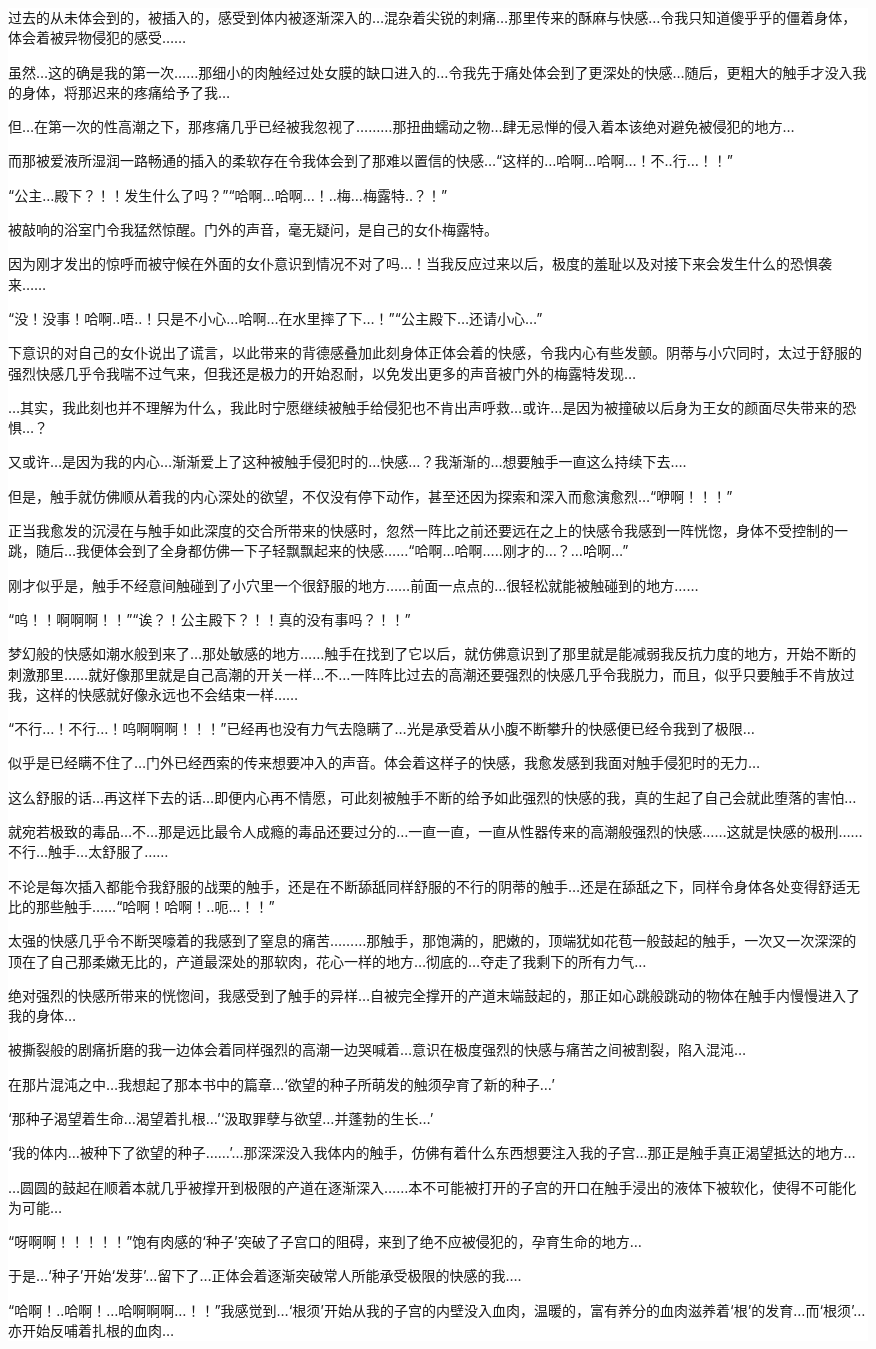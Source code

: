 过去的从未体会到的，被插入的，感受到体内被逐渐深入的…混杂着尖锐的刺痛…那里传来的酥麻与快感…令我只知道傻乎乎的僵着身体，体会着被异物侵犯的感受……

虽然…这的确是我的第一次……那细小的肉触经过处女膜的缺口进入的…令我先于痛处体会到了更深处的快感…随后，更粗大的触手才没入我的身体，将那迟来的疼痛给予了我…

但…在第一次的性高潮之下，那疼痛几乎已经被我忽视了………那扭曲蠕动之物…肆无忌惮的侵入着本该绝对避免被侵犯的地方…

而那被爱液所湿润一路畅通的插入的柔软存在令我体会到了那难以置信的快感…“这样的…哈啊…哈啊…！不..行…！！”

“公主…殿下？！！发生什么了吗？”“哈啊…哈啊…！..梅…梅露特..？！”

被敲响的浴室门令我猛然惊醒。门外的声音，毫无疑问，是自己的女仆梅露特。

因为刚才发出的惊呼而被守候在外面的女仆意识到情况不对了吗…！当我反应过来以后，极度的羞耻以及对接下来会发生什么的恐惧袭来……

“没！没事！哈啊..唔..！只是不小心…哈啊…在水里摔了下…！”“公主殿下…还请小心…”

下意识的对自己的女仆说出了谎言，以此带来的背德感叠加此刻身体正体会着的快感，令我内心有些发颤。阴蒂与小穴同时，太过于舒服的强烈快感几乎令我喘不过气来，但我还是极力的开始忍耐，以免发出更多的声音被门外的梅露特发现…

…其实，我此刻也并不理解为什么，我此时宁愿继续被触手给侵犯也不肯出声呼救…或许…是因为被撞破以后身为王女的颜面尽失带来的恐惧…？

又或许…是因为我的内心…渐渐爱上了这种被触手侵犯时的…快感…？我渐渐的…想要触手一直这么持续下去….

但是，触手就仿佛顺从着我的内心深处的欲望，不仅没有停下动作，甚至还因为探索和深入而愈演愈烈…“咿啊！！！”

正当我愈发的沉浸在与触手如此深度的交合所带来的快感时，忽然一阵比之前还要远在之上的快感令我感到一阵恍惚，身体不受控制的一跳，随后…我便体会到了全身都仿佛一下子轻飘飘起来的快感……“哈啊…哈啊…..刚才的…？…哈啊…”

刚才似乎是，触手不经意间触碰到了小穴里一个很舒服的地方……前面一点点的…很轻松就能被触碰到的地方……

“呜！！啊啊啊！！”“诶？！公主殿下？！！真的没有事吗？！！”

梦幻般的快感如潮水般到来了…那处敏感的地方……触手在找到了它以后，就仿佛意识到了那里就是能减弱我反抗力度的地方，开始不断的刺激那里……就好像那里就是自己高潮的开关一样…不…一阵阵比过去的高潮还要强烈的快感几乎令我脱力，而且，似乎只要触手不肯放过我，这样的快感就好像永远也不会结束一样……

“不行…！不行…！呜啊啊啊！！！”已经再也没有力气去隐瞒了…光是承受着从小腹不断攀升的快感便已经令我到了极限…

似乎是已经瞒不住了…门外已经西索的传来想要冲入的声音。体会着这样子的快感，我愈发感到我面对触手侵犯时的无力…

这么舒服的话…再这样下去的话…即便内心再不情愿，可此刻被触手不断的给予如此强烈的快感的我，真的生起了自己会就此堕落的害怕…

就宛若极致的毒品…不…那是远比最令人成瘾的毒品还要过分的…一直一直，一直从性器传来的高潮般强烈的快感……这就是快感的极刑……不行…触手…太舒服了……

不论是每次插入都能令我舒服的战栗的触手，还是在不断舔舐同样舒服的不行的阴蒂的触手…还是在舔舐之下，同样令身体各处变得舒适无比的那些触手……“哈啊！哈啊！..呃…！！”

太强的快感几乎令不断哭嚎着的我感到了窒息的痛苦………那触手，那饱满的，肥嫩的，顶端犹如花苞一般鼓起的触手，一次又一次深深的顶在了自己那柔嫩无比的，产道最深处的那软肉，花心一样的地方…彻底的…夺走了我剩下的所有力气…

绝对强烈的快感所带来的恍惚间，我感受到了触手的异样…自被完全撑开的产道末端鼓起的，那正如心跳般跳动的物体在触手内慢慢进入了我的身体…

被撕裂般的剧痛折磨的我一边体会着同样强烈的高潮一边哭喊着…意识在极度强烈的快感与痛苦之间被割裂，陷入混沌…

在那片混沌之中…我想起了那本书中的篇章…‘欲望的种子所萌发的触须孕育了新的种子…’

‘那种子渴望着生命…渴望着扎根…’‘汲取罪孽与欲望…并蓬勃的生长…’

‘我的体内…被种下了欲望的种子……’…那深深没入我体内的触手，仿佛有着什么东西想要注入我的子宫…那正是触手真正渴望抵达的地方…

…圆圆的鼓起在顺着本就几乎被撑开到极限的产道在逐渐深入……本不可能被打开的子宫的开口在触手浸出的液体下被软化，使得不可能化为可能…

“呀啊啊！！！！！”饱有肉感的‘种子’突破了子宫口的阻碍，来到了绝不应被侵犯的，孕育生命的地方…

于是…‘种子’开始‘发芽’…留下了…正体会着逐渐突破常人所能承受极限的快感的我….

“哈啊！..哈啊！…哈啊啊啊…！！”我感觉到…‘根须’开始从我的子宫的内壁没入血肉，温暖的，富有养分的血肉滋养着‘根’的发育…而‘根须’…亦开始反哺着扎根的血肉…
